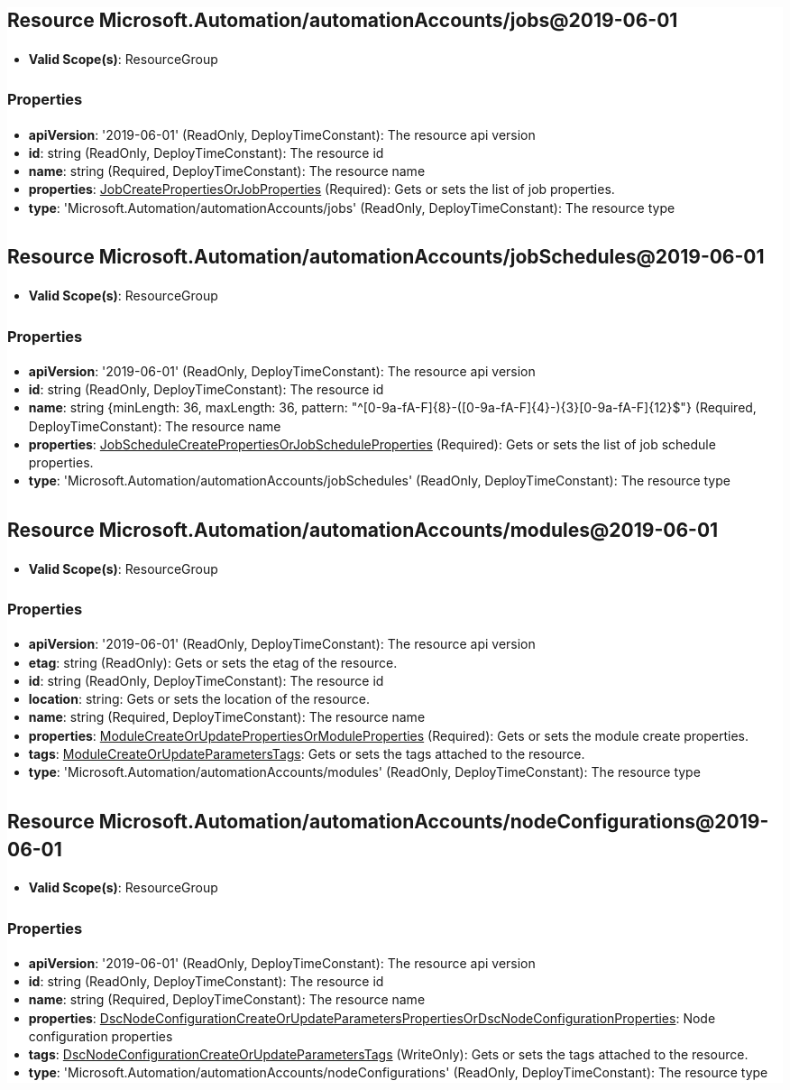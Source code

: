 ## Resource Microsoft.Automation/automationAccounts/jobs@2019-06-01
* **Valid Scope(s)**: ResourceGroup
### Properties
* **apiVersion**: '2019-06-01' (ReadOnly, DeployTimeConstant): The resource api version
* **id**: string (ReadOnly, DeployTimeConstant): The resource id
* **name**: string (Required, DeployTimeConstant): The resource name
* **properties**: [JobCreatePropertiesOrJobProperties](#jobcreatepropertiesorjobproperties) (Required): Gets or sets the list of job properties.
* **type**: 'Microsoft.Automation/automationAccounts/jobs' (ReadOnly, DeployTimeConstant): The resource type

## Resource Microsoft.Automation/automationAccounts/jobSchedules@2019-06-01
* **Valid Scope(s)**: ResourceGroup
### Properties
* **apiVersion**: '2019-06-01' (ReadOnly, DeployTimeConstant): The resource api version
* **id**: string (ReadOnly, DeployTimeConstant): The resource id
* **name**: string {minLength: 36, maxLength: 36, pattern: "^[0-9a-fA-F]{8}-([0-9a-fA-F]{4}-){3}[0-9a-fA-F]{12}$"} (Required, DeployTimeConstant): The resource name
* **properties**: [JobScheduleCreatePropertiesOrJobScheduleProperties](#jobschedulecreatepropertiesorjobscheduleproperties) (Required): Gets or sets the list of job schedule properties.
* **type**: 'Microsoft.Automation/automationAccounts/jobSchedules' (ReadOnly, DeployTimeConstant): The resource type

## Resource Microsoft.Automation/automationAccounts/modules@2019-06-01
* **Valid Scope(s)**: ResourceGroup
### Properties
* **apiVersion**: '2019-06-01' (ReadOnly, DeployTimeConstant): The resource api version
* **etag**: string (ReadOnly): Gets or sets the etag of the resource.
* **id**: string (ReadOnly, DeployTimeConstant): The resource id
* **location**: string: Gets or sets the location of the resource.
* **name**: string (Required, DeployTimeConstant): The resource name
* **properties**: [ModuleCreateOrUpdatePropertiesOrModuleProperties](#modulecreateorupdatepropertiesormoduleproperties) (Required): Gets or sets the module create properties.
* **tags**: [ModuleCreateOrUpdateParametersTags](#modulecreateorupdateparameterstags): Gets or sets the tags attached to the resource.
* **type**: 'Microsoft.Automation/automationAccounts/modules' (ReadOnly, DeployTimeConstant): The resource type

## Resource Microsoft.Automation/automationAccounts/nodeConfigurations@2019-06-01
* **Valid Scope(s)**: ResourceGroup
### Properties
* **apiVersion**: '2019-06-01' (ReadOnly, DeployTimeConstant): The resource api version
* **id**: string (ReadOnly, DeployTimeConstant): The resource id
* **name**: string (Required, DeployTimeConstant): The resource name
* **properties**: [DscNodeConfigurationCreateOrUpdateParametersPropertiesOrDscNodeConfigurationProperties](#dscnodeconfigurationcreateorupdateparameterspropertiesordscnodeconfigurationproperties): Node configuration properties
* **tags**: [DscNodeConfigurationCreateOrUpdateParametersTags](#dscnodeconfigurationcreateorupdateparameterstags) (WriteOnly): Gets or sets the tags attached to the resource.
* **type**: 'Microsoft.Automation/automationAccounts/nodeConfigurations' (ReadOnly, DeployTimeConstant): The resource type

